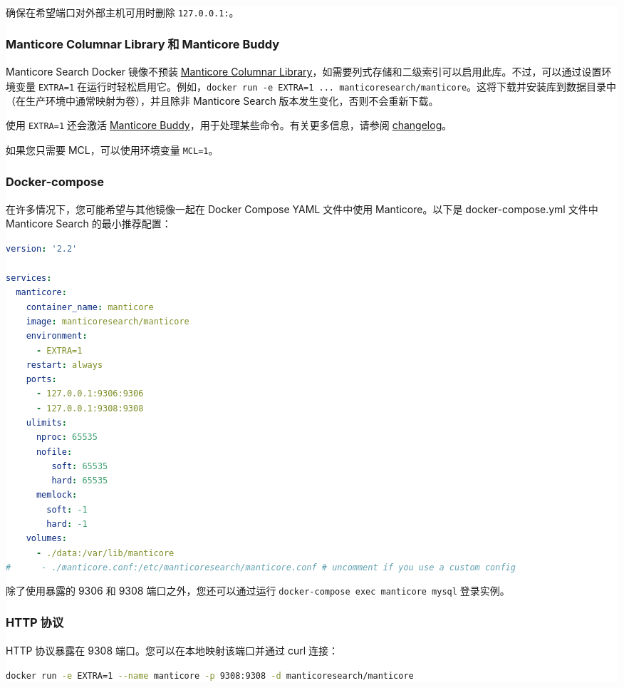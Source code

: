 确保在希望端口对外部主机可用时删除 `127.0.0.1:`。

### Manticore Columnar Library 和 Manticore Buddy

Manticore Search Docker 镜像不预装 [Manticore Columnar Library](https://github.com/manticoresoftware/columnar)，如需要列式存储和二级索引可以启用此库。不过，可以通过设置环境变量 `EXTRA=1` 在运行时轻松启用它。例如，`docker run -e EXTRA=1 ... manticoresearch/manticore`。这将下载并安装库到数据目录中（在生产环境中通常映射为卷），并且除非 Manticore Search 版本发生变化，否则不会重新下载。

使用 `EXTRA=1` 还会激活 [Manticore Buddy](https://github.com/manticoresoftware/manticoresearch-buddy)，用于处理某些命令。有关更多信息，请参阅 [changelog](https://manual.manticoresearch.com/Changelog#Version-6.0.0)。

如果您只需要 MCL，可以使用环境变量 `MCL=1`。

### Docker-compose

在许多情况下，您可能希望与其他镜像一起在 Docker Compose YAML 文件中使用 Manticore。以下是 docker-compose.yml 文件中 Manticore Search 的最小推荐配置：

```yaml
version: '2.2'

services:
  manticore:
    container_name: manticore
    image: manticoresearch/manticore
    environment:
      - EXTRA=1
    restart: always
    ports:
      - 127.0.0.1:9306:9306
      - 127.0.0.1:9308:9308
    ulimits:
      nproc: 65535
      nofile:
         soft: 65535
         hard: 65535
      memlock:
        soft: -1
        hard: -1
    volumes:
      - ./data:/var/lib/manticore
#      - ./manticore.conf:/etc/manticoresearch/manticore.conf # uncomment if you use a custom config
```

除了使用暴露的 9306 和 9308 端口之外，您还可以通过运行 `docker-compose exec manticore mysql` 登录实例。

### HTTP 协议

HTTP 协议暴露在 9308 端口。您可以在本地映射该端口并通过 curl 连接：

```bash
docker run -e EXTRA=1 --name manticore -p 9308:9308 -d manticoresearch/manticore
```
